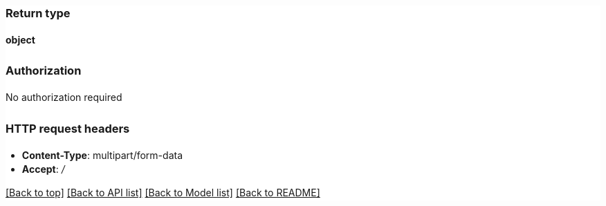 ### Return type

**object**

### Authorization

No authorization required

### HTTP request headers

 - **Content-Type**: multipart/form-data
 - **Accept**: */*

[[Back to top]](#) [[Back to API list]](../README.md#documentation-for-api-endpoints) [[Back to Model list]](../README.md#documentation-for-models) [[Back to README]](../README.md)


